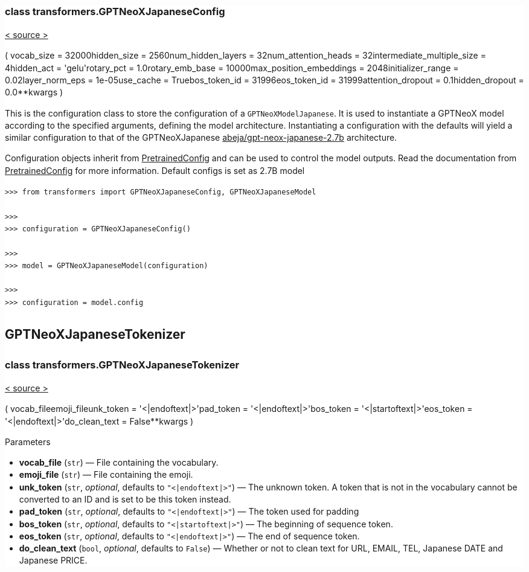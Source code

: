### class transformers.GPTNeoXJapaneseConfig

[< source \>](https://github.com/huggingface/transformers/blob/v4.34.0/src/transformers/models/gpt_neox_japanese/configuration_gpt_neox_japanese.py#L28)

( vocab\_size = 32000hidden\_size = 2560num\_hidden\_layers = 32num\_attention\_heads = 32intermediate\_multiple\_size = 4hidden\_act = 'gelu'rotary\_pct = 1.0rotary\_emb\_base = 10000max\_position\_embeddings = 2048initializer\_range = 0.02layer\_norm\_eps = 1e-05use\_cache = Truebos\_token\_id = 31996eos\_token\_id = 31999attention\_dropout = 0.1hidden\_dropout = 0.0\*\*kwargs )

This is the configuration class to store the configuration of a `GPTNeoXModelJapanese`. It is used to instantiate a GPTNeoX model according to the specified arguments, defining the model architecture. Instantiating a configuration with the defaults will yield a similar configuration to that of the GPTNeoXJapanese [abeja/gpt-neox-japanese-2.7b](https://huggingface.co/abeja/gpt-neox-japanese-2.7b) architecture.

Configuration objects inherit from [PretrainedConfig](/docs/transformers/v4.34.0/en/main_classes/configuration#transformers.PretrainedConfig) and can be used to control the model outputs. Read the documentation from [PretrainedConfig](/docs/transformers/v4.34.0/en/main_classes/configuration#transformers.PretrainedConfig) for more information. Default configs is set as 2.7B model

```
>>> from transformers import GPTNeoXJapaneseConfig, GPTNeoXJapaneseModel

>>> 
>>> configuration = GPTNeoXJapaneseConfig()

>>> 
>>> model = GPTNeoXJapaneseModel(configuration)

>>> 
>>> configuration = model.config
```

## GPTNeoXJapaneseTokenizer

### class transformers.GPTNeoXJapaneseTokenizer

[< source \>](https://github.com/huggingface/transformers/blob/v4.34.0/src/transformers/models/gpt_neox_japanese/tokenization_gpt_neox_japanese.py#L66)

( vocab\_fileemoji\_fileunk\_token = '<|endoftext|>'pad\_token = '<|endoftext|>'bos\_token = '<|startoftext|>'eos\_token = '<|endoftext|>'do\_clean\_text = False\*\*kwargs )

Parameters

-   **vocab\_file** (`str`) — File containing the vocabulary.
-   **emoji\_file** (`str`) — File containing the emoji.
-   **unk\_token** (`str`, _optional_, defaults to `"<|endoftext|>"`) — The unknown token. A token that is not in the vocabulary cannot be converted to an ID and is set to be this token instead.
-   **pad\_token** (`str`, _optional_, defaults to `"<|endoftext|>"`) — The token used for padding
-   **bos\_token** (`str`, _optional_, defaults to `"<|startoftext|>"`) — The beginning of sequence token.
-   **eos\_token** (`str`, _optional_, defaults to `"<|endoftext|>"`) — The end of sequence token.
-   **do\_clean\_text** (`bool`, _optional_, defaults to `False`) — Whether or not to clean text for URL, EMAIL, TEL, Japanese DATE and Japanese PRICE.
